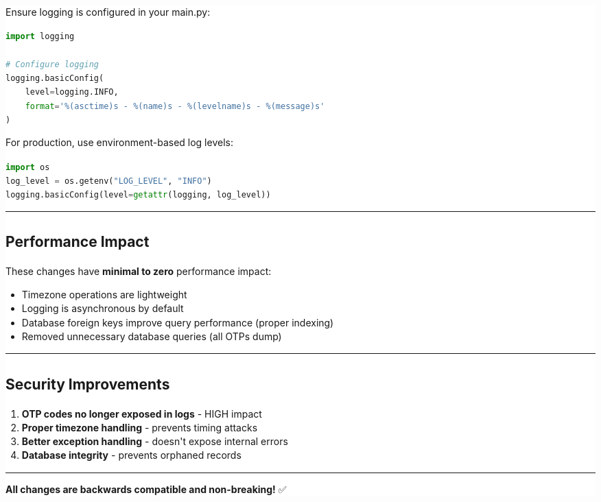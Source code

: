 Ensure logging is configured in your main.py:

```python
import logging

# Configure logging
logging.basicConfig(
    level=logging.INFO,
    format='%(asctime)s - %(name)s - %(levelname)s - %(message)s'
)
```

For production, use environment-based log levels:
```python
import os
log_level = os.getenv("LOG_LEVEL", "INFO")
logging.basicConfig(level=getattr(logging, log_level))
```

---

## Performance Impact

These changes have **minimal to zero** performance impact:
- Timezone operations are lightweight
- Logging is asynchronous by default
- Database foreign keys improve query performance (proper indexing)
- Removed unnecessary database queries (all OTPs dump)

---

## Security Improvements

1. **OTP codes no longer exposed in logs** - HIGH impact
2. **Proper timezone handling** - prevents timing attacks
3. **Better exception handling** - doesn't expose internal errors
4. **Database integrity** - prevents orphaned records

---

**All changes are backwards compatible and non-breaking!** ✅
